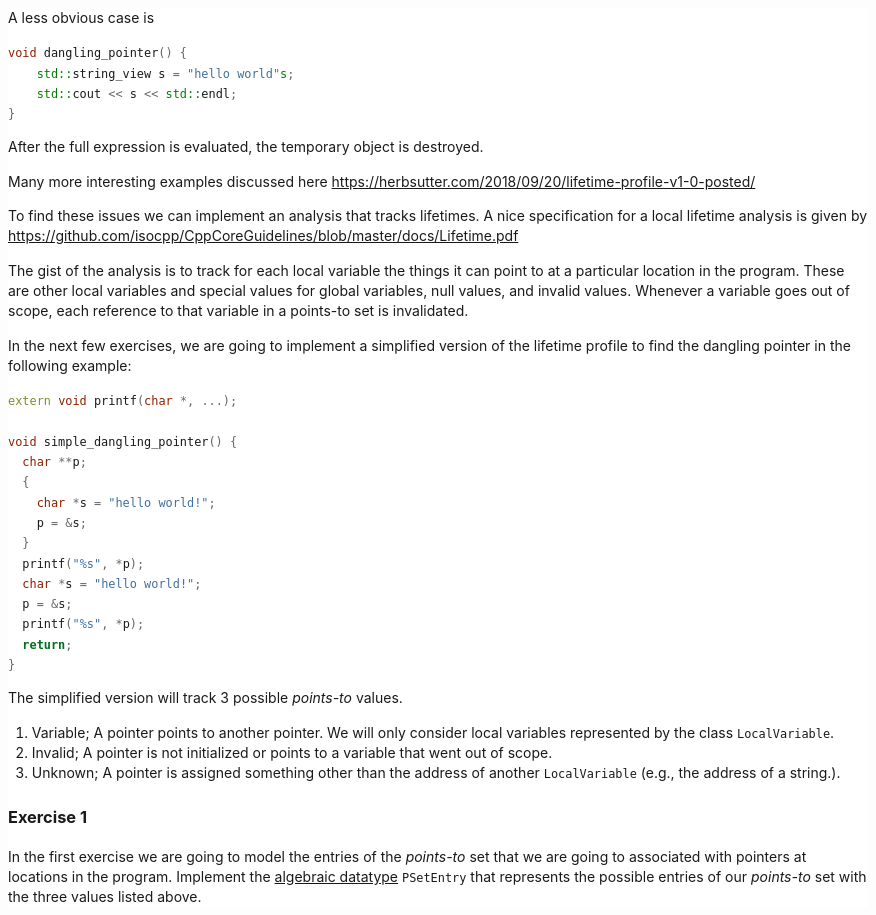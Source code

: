A less obvious case is

```cpp
void dangling_pointer() {
	std::string_view s = "hello world"s;
	std::cout << s << std::endl;
}
```

After the full expression is evaluated, the temporary object is destroyed.

Many more interesting examples discussed here https://herbsutter.com/2018/09/20/lifetime-profile-v1-0-posted/

To find these issues we can implement an analysis that tracks lifetimes. A nice specification for a local lifetime analysis is given by https://github.com/isocpp/CppCoreGuidelines/blob/master/docs/Lifetime.pdf

The gist of the analysis is to track for each local variable the things it can point to at a particular location in the program. These are other local variables and special values for global variables, null values, and invalid values. Whenever a variable goes out of scope, each reference to that variable in a points-to set is invalidated.

In the next few exercises, we are going to implement a simplified version of the lifetime profile to find the dangling pointer in the following example:

```cpp
extern void printf(char *, ...);

void simple_dangling_pointer() {
  char **p;
  {
    char *s = "hello world!";
    p = &s;
  }
  printf("%s", *p);
  char *s = "hello world!";
  p = &s;
  printf("%s", *p);
  return;
}
```

The simplified version will track 3 possible *points-to* values.

1. Variable; A pointer points to another pointer. We will only consider local variables represented by the class `LocalVariable`.
2. Invalid; A pointer is not initialized or points to a variable that went out of scope.
3. Unknown; A pointer is assigned something other than the address of another `LocalVariable` (e.g., the address of a string.).

### Exercise 1

In the first exercise we are going to model the entries of the *points-to* set that we are going to associated with pointers at locations in the program.
Implement the [algebraic datatype](https://codeql.github.com/docs/ql-language-reference/types/#algebraic-datatypes) `PSetEntry` that represents the possible entries of our *points-to* set with the three values listed above.
